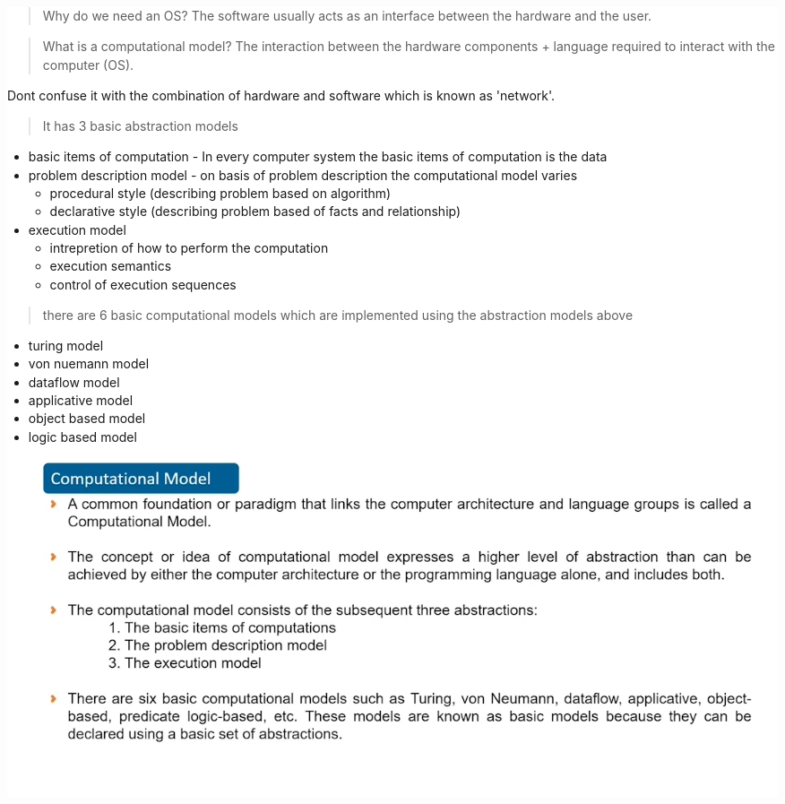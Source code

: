 > Why do we need an OS?
The software usually acts as an interface between the hardware and the user.

> What is a computational model?
The interaction between the hardware components + language required to interact with the computer (OS).

Dont confuse it with the combination of hardware and software which is known as 'network'.

> It has 3 basic abstraction models 
- basic items of computation - In every computer system the basic items of computation is the data 
- problem description model - on basis of problem description the computational model varies 
  - procedural style (describing problem based on algorithm)
  - declarative style (describing problem based of facts and relationship)
- execution model 
  - intrepretion of how to perform the computation 
  - execution semantics 
  - control of execution sequences 

> there are 6 basic computational models which are implemented using the abstraction models above 
- turing model 
- von nuemann model 
- dataflow model 
- applicative model 
- object based model 
- logic based model 

![](5.JPG)
